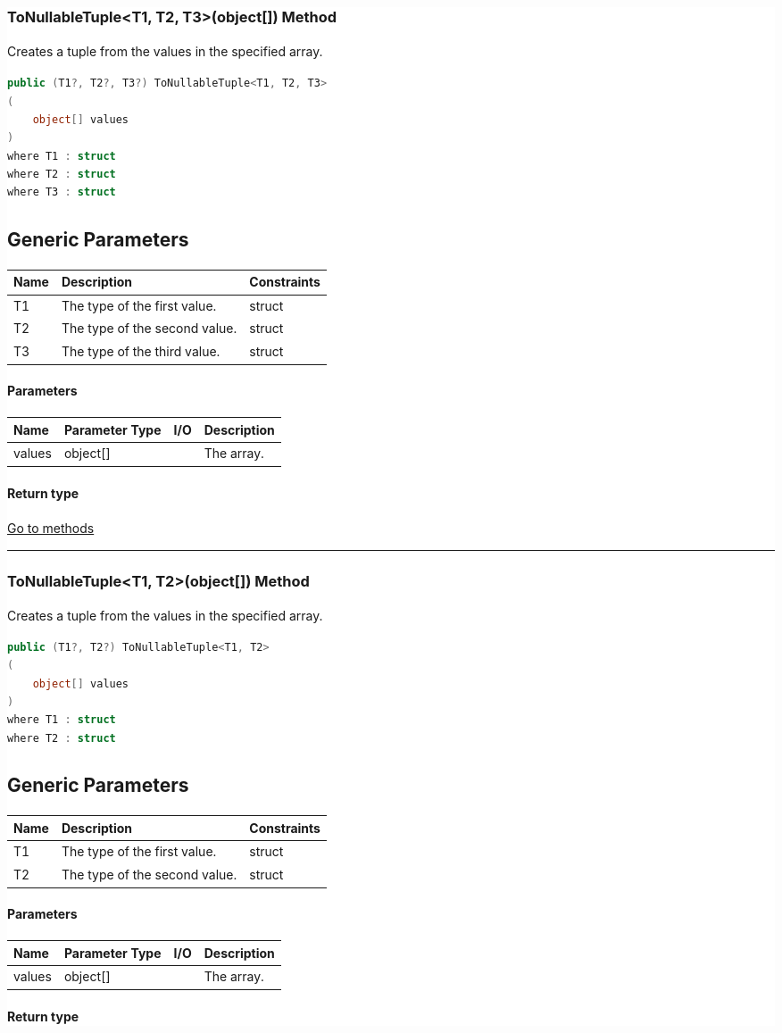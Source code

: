 ### ToNullableTuple&lt;T1, T2, T3&gt;(object[]) Method

Creates a tuple from the values in the specified array.
```c#
public (T1?, T2?, T3?) ToNullableTuple<T1, T2, T3>
(
	object[] values
)
where T1 : struct
where T2 : struct
where T3 : struct
```
## Generic Parameters
|Name|Description|Constraints|
|:--|:--|:--|
| T1 | The type of the first value. | struct |
| T2 | The type of the second value. | struct |
| T3 | The type of the third value. | struct |
#### Parameters
|Name|Parameter Type|I/O|Description|
|:--|:--|:-:|:--|
| values | object[] |  | The array. |
#### Return type


[Go to methods](#Methods)

---
### ToNullableTuple&lt;T1, T2&gt;(object[]) Method

Creates a tuple from the values in the specified array.
```c#
public (T1?, T2?) ToNullableTuple<T1, T2>
(
	object[] values
)
where T1 : struct
where T2 : struct
```
## Generic Parameters
|Name|Description|Constraints|
|:--|:--|:--|
| T1 | The type of the first value. | struct |
| T2 | The type of the second value. | struct |
#### Parameters
|Name|Parameter Type|I/O|Description|
|:--|:--|:-:|:--|
| values | object[] |  | The array. |
#### Return type
